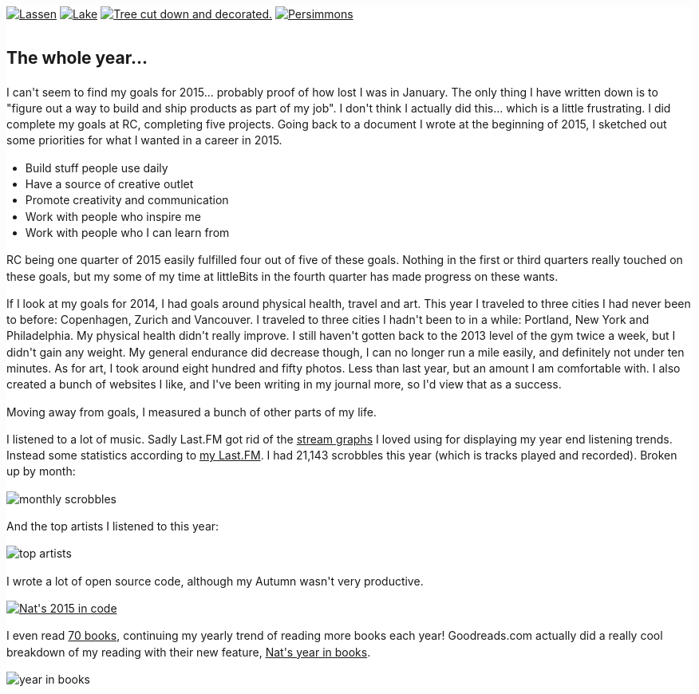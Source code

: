 <a data-flickr-embed="true" href="https://www.flickr.com/photos/icco/23915868341/in/album-72157650347678131/" title="Lassen"><img src="https://farm6.staticflickr.com/5707/23915868341_98501cd674_m.jpg" alt="Lassen"></a> <a data-flickr-embed="true" href="https://www.flickr.com/photos/icco/23915931331/in/album-72157650347678131/" title="Lake"><img src="https://farm6.staticflickr.com/5738/23915931331_9b14e6e0af_m.jpg" alt="Lake"></a> <a data-flickr-embed="true" href="https://www.flickr.com/photos/icco/23836630801/in/album-72157650347678131/" title="Tree cut down and decorated."><img src="https://farm1.staticflickr.com/607/23836630801_0a27433954_m.jpg" alt="Tree cut down and decorated."></a> <a data-flickr-embed="true" href="https://www.flickr.com/photos/icco/23742595352/in/album-72157650347678131/" title="Persimmons"><img src="https://farm1.staticflickr.com/708/23742595352_c66b363108_m.jpg" alt="Persimmons"></a>

## The whole year...

I can't seem to find my goals for 2015... probably proof of how lost I was in January. The only thing I have written down is to "figure out a way to build and ship products as part of my job". I don't think I actually did this... which is a little frustrating. I did complete my goals at RC, completing five projects. Going back to a document I wrote at the beginning of 2015, I sketched out some priorities for what I wanted in a career in 2015.

 * Build stuff people use daily
 * Have a source of creative outlet
 * Promote creativity and communication
 * Work with people who inspire me
 * Work with people who I can learn from

RC being one quarter of 2015 easily fulfilled four out of five of these goals. Nothing in the first or third quarters really touched on these goals, but my some of my time at littleBits in the fourth quarter has made progress on these wants.

If I look at my goals for 2014, I had goals around physical health, travel and art. This year I traveled to three cities I had never been to before: Copenhagen, Zurich and Vancouver. I traveled to three cities I hadn't been to in a while: Portland, New York and Philadelphia. My physical health didn't really improve. I still haven't gotten back to the 2013 level of the gym twice a week, but I didn't gain any weight. My general endurance did decrease though, I can no longer run a mile easily, and definitely not under ten minutes. As for art, I took around eight hundred and fifty photos. Less than last year, but an amount I am comfortable with. I also created a bunch of websites I like, and I've been writing in my journal more, so I'd view that as a success.

Moving away from goals, I measured a bunch of other parts of my life.

I listened to a lot of music. Sadly Last.FM got rid of the [stream graphs](http://leebyron.com/streamgraph/) I loved using for displaying my year end listening trends. Instead some statistics according to [my Last.FM](http://www.last.fm/user/icco). I had 21,143 scrobbles this year (which is tracks played and recorded). Broken up by month:

![monthly scrobbles](https://writing.natwelch.com/images/2015/12/monthly_scrobbles.png)

And the top artists I listened to this year:

![top artists](https://writing.natwelch.com/images/2015/12/top_artists.png)

I wrote a lot of open source code, although my Autumn wasn't very productive.

[![Nat's 2015 in code](https://writing.natwelch.com/images/2015/12/commits.png)](http://code.natwelch.com)

I even read [70 books](https://www.goodreads.com/challenges/3082-2015-reading-challenge), continuing my yearly trend of reading more books each year! Goodreads.com actually did a really cool breakdown of my reading with their new feature, [Nat's year in books](https://www.goodreads.com/user/year_in_books/2015/12680-nat).

![year in books](https://writing.natwelch.com/images/2015/12/yearinbooks.png)
